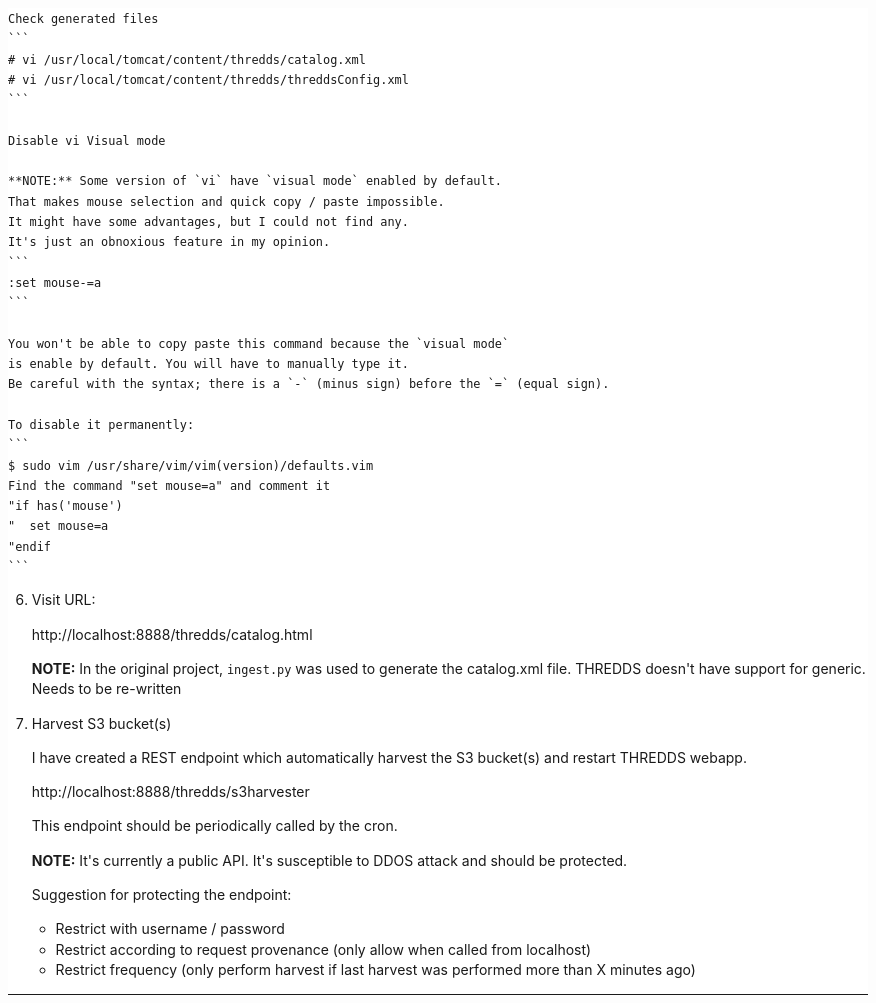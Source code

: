     Check generated files
    ```
    # vi /usr/local/tomcat/content/thredds/catalog.xml
    # vi /usr/local/tomcat/content/thredds/threddsConfig.xml
    ```

    Disable vi Visual mode

    **NOTE:** Some version of `vi` have `visual mode` enabled by default.
    That makes mouse selection and quick copy / paste impossible.
    It might have some advantages, but I could not find any.
    It's just an obnoxious feature in my opinion.
    ```
    :set mouse-=a
    ```

    You won't be able to copy paste this command because the `visual mode`
    is enable by default. You will have to manually type it.
    Be careful with the syntax; there is a `-` (minus sign) before the `=` (equal sign).

    To disable it permanently:
    ```
    $ sudo vim /usr/share/vim/vim(version)/defaults.vim
    Find the command "set mouse=a" and comment it
    "if has('mouse')
    "  set mouse=a
    "endif
    ```

6. Visit URL:

    http://localhost:8888/thredds/catalog.html

    **NOTE:** In the original project, `ingest.py` was used to generate the catalog.xml file.
    THREDDS doesn't have support for generic. Needs to be re-written

7. Harvest S3 bucket(s)

    I have created a REST endpoint which automatically harvest the
    S3 bucket(s) and restart THREDDS webapp.

    http://localhost:8888/thredds/s3harvester

    This endpoint should be periodically called by the cron.
    
    **NOTE:** It's currently a public API. It's susceptible to DDOS attack and should be protected.

    Suggestion for protecting the endpoint:
    - Restrict with username / password
    - Restrict according to request provenance (only allow when called from localhost)
    - Restrict frequency (only perform harvest if last harvest was performed more than X minutes ago)

--------------------
